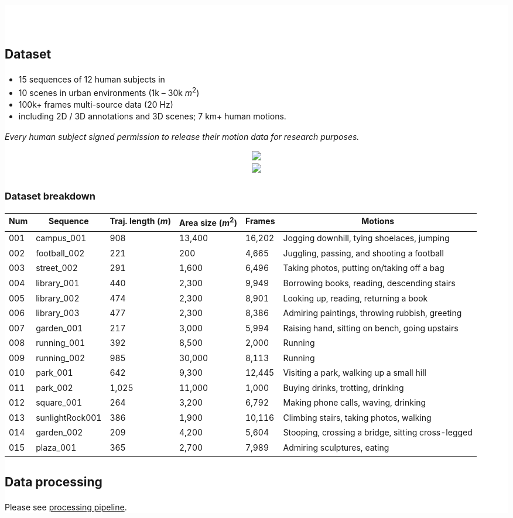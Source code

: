 <br>
<br>

## Dataset 
- 15 sequences of 12 human subjects in 
- 10 scenes in urban environments (1k – 30k $m^2$)
- 100k+ frames multi-source data (20 Hz)
- including 2D / 3D annotations and 3D scenes;
7 km+ human motions.

*Every human subject signed permission to release their motion data for research purposes.*
<div align="center">
<img src="assets/1_data_intro_202332215833.gif" width="80%">
</div>
<div align="center">
<img src="assets/1_data_intro_2_202332215837.gif" width="80%"> 
</div>

### Dataset breakdown
| Num | Sequence     | Traj. length ($m$) | Area size ($m^2$) | Frames | Motions                                      |
| --- | ------------ | ---------------- | ---------------- | ------ | -------------------------------------------- |
| 001 | campus_001   | 908              | 13,400           | 16,202 | Jogging downhill, tying shoelaces, jumping   |
| 002 | football_002 | 221              | 200              | 4,665  | Juggling, passing, and shooting a football   |
| 003 | street_002   | 291              | 1,600            | 6,496  | Taking photos, putting on/taking off a bag   |
| 004 | library_001  | 440              | 2,300            | 9,949  | Borrowing books, reading, descending stairs |
| 005 | library_002  | 474              | 2,300            | 8,901  | Looking up, reading, returning a book        |
| 006 | library_003  | 477              | 2,300            | 8,386  | Admiring paintings, throwing rubbish, greeting |
| 007 | garden_001   | 217              | 3,000            | 5,994  | Raising hand, sitting on bench, going upstairs |
| 008 | running_001  | 392              | 8,500            | 2,000  | Running                                      |
| 009 | running_002  | 985              | 30,000           | 8,113  | Running                                      |
| 010 | park_001     | 642              | 9,300            | 12,445 | Visiting a park, walking up a small hill      |
| 011 | park_002     | 1,025            | 11,000           | 1,000  | Buying drinks, trotting, drinking             |
| 012 | square_001   | 264              | 3,200            | 6,792  | Making phone calls, waving, drinking          |
| 013 | sunlightRock001  | 386           | 1,900            | 10,116 | Climbing stairs, taking photos, walking      |
| 014 | garden_002   | 209              | 4,200            | 5,604  | Stooping, crossing a bridge, sitting cross-legged |
| 015 | plaza_001    | 365              | 2,700            | 7,989  | Admiring sculptures, eating    |   

## Data processing
Please see [processing pipeline](./src/readme.md). 

